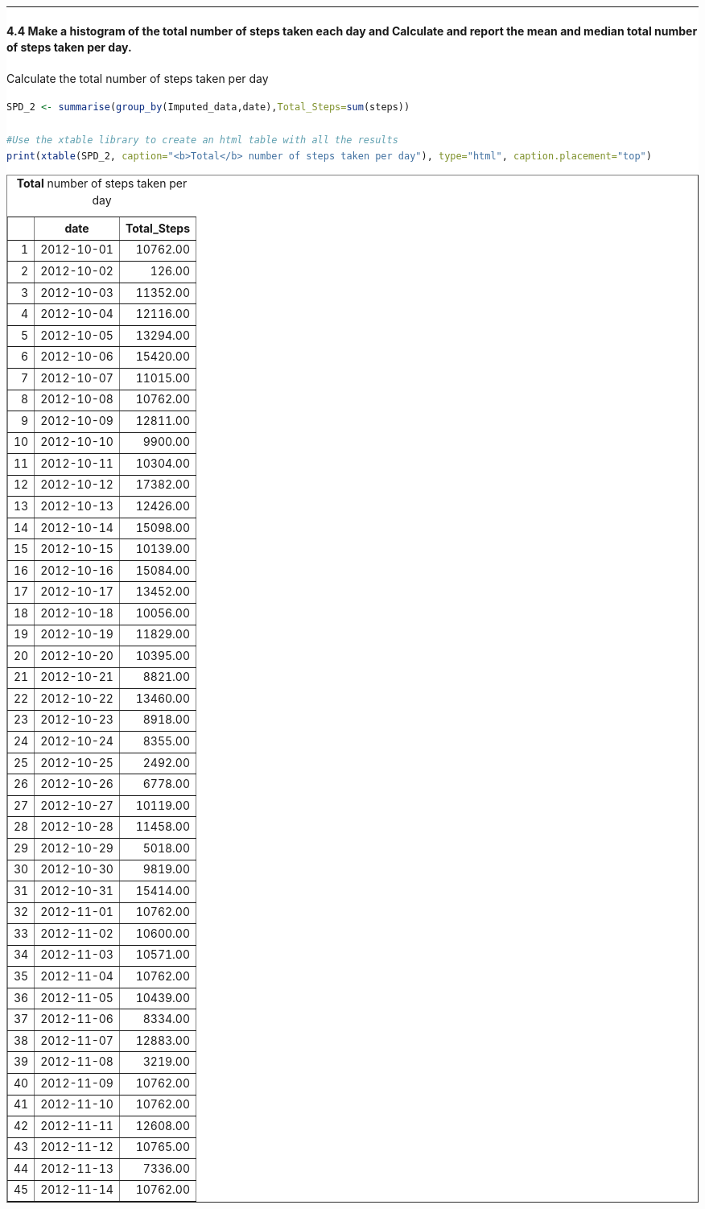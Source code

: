 <hr>

#### 4.4 Make a histogram of the total number of steps taken each day and Calculate and report the mean and median total number of steps taken per day.

Calculate the total number of steps taken per day


```r
SPD_2 <- summarise(group_by(Imputed_data,date),Total_Steps=sum(steps))

#Use the xtable library to create an html table with all the results
print(xtable(SPD_2, caption="<b>Total</b> number of steps taken per day"), type="html", caption.placement="top")
```



<table border=1>
<caption align="top"> <b>Total</b> number of steps taken per day </caption>
<tr> <th>  </th> <th> date </th> <th> Total_Steps </th>  </tr>
  <tr> <td align="right"> 1 </td> <td> 2012-10-01 </td> <td align="right"> 10762.00 </td> </tr>
  <tr> <td align="right"> 2 </td> <td> 2012-10-02 </td> <td align="right"> 126.00 </td> </tr>
  <tr> <td align="right"> 3 </td> <td> 2012-10-03 </td> <td align="right"> 11352.00 </td> </tr>
  <tr> <td align="right"> 4 </td> <td> 2012-10-04 </td> <td align="right"> 12116.00 </td> </tr>
  <tr> <td align="right"> 5 </td> <td> 2012-10-05 </td> <td align="right"> 13294.00 </td> </tr>
  <tr> <td align="right"> 6 </td> <td> 2012-10-06 </td> <td align="right"> 15420.00 </td> </tr>
  <tr> <td align="right"> 7 </td> <td> 2012-10-07 </td> <td align="right"> 11015.00 </td> </tr>
  <tr> <td align="right"> 8 </td> <td> 2012-10-08 </td> <td align="right"> 10762.00 </td> </tr>
  <tr> <td align="right"> 9 </td> <td> 2012-10-09 </td> <td align="right"> 12811.00 </td> </tr>
  <tr> <td align="right"> 10 </td> <td> 2012-10-10 </td> <td align="right"> 9900.00 </td> </tr>
  <tr> <td align="right"> 11 </td> <td> 2012-10-11 </td> <td align="right"> 10304.00 </td> </tr>
  <tr> <td align="right"> 12 </td> <td> 2012-10-12 </td> <td align="right"> 17382.00 </td> </tr>
  <tr> <td align="right"> 13 </td> <td> 2012-10-13 </td> <td align="right"> 12426.00 </td> </tr>
  <tr> <td align="right"> 14 </td> <td> 2012-10-14 </td> <td align="right"> 15098.00 </td> </tr>
  <tr> <td align="right"> 15 </td> <td> 2012-10-15 </td> <td align="right"> 10139.00 </td> </tr>
  <tr> <td align="right"> 16 </td> <td> 2012-10-16 </td> <td align="right"> 15084.00 </td> </tr>
  <tr> <td align="right"> 17 </td> <td> 2012-10-17 </td> <td align="right"> 13452.00 </td> </tr>
  <tr> <td align="right"> 18 </td> <td> 2012-10-18 </td> <td align="right"> 10056.00 </td> </tr>
  <tr> <td align="right"> 19 </td> <td> 2012-10-19 </td> <td align="right"> 11829.00 </td> </tr>
  <tr> <td align="right"> 20 </td> <td> 2012-10-20 </td> <td align="right"> 10395.00 </td> </tr>
  <tr> <td align="right"> 21 </td> <td> 2012-10-21 </td> <td align="right"> 8821.00 </td> </tr>
  <tr> <td align="right"> 22 </td> <td> 2012-10-22 </td> <td align="right"> 13460.00 </td> </tr>
  <tr> <td align="right"> 23 </td> <td> 2012-10-23 </td> <td align="right"> 8918.00 </td> </tr>
  <tr> <td align="right"> 24 </td> <td> 2012-10-24 </td> <td align="right"> 8355.00 </td> </tr>
  <tr> <td align="right"> 25 </td> <td> 2012-10-25 </td> <td align="right"> 2492.00 </td> </tr>
  <tr> <td align="right"> 26 </td> <td> 2012-10-26 </td> <td align="right"> 6778.00 </td> </tr>
  <tr> <td align="right"> 27 </td> <td> 2012-10-27 </td> <td align="right"> 10119.00 </td> </tr>
  <tr> <td align="right"> 28 </td> <td> 2012-10-28 </td> <td align="right"> 11458.00 </td> </tr>
  <tr> <td align="right"> 29 </td> <td> 2012-10-29 </td> <td align="right"> 5018.00 </td> </tr>
  <tr> <td align="right"> 30 </td> <td> 2012-10-30 </td> <td align="right"> 9819.00 </td> </tr>
  <tr> <td align="right"> 31 </td> <td> 2012-10-31 </td> <td align="right"> 15414.00 </td> </tr>
  <tr> <td align="right"> 32 </td> <td> 2012-11-01 </td> <td align="right"> 10762.00 </td> </tr>
  <tr> <td align="right"> 33 </td> <td> 2012-11-02 </td> <td align="right"> 10600.00 </td> </tr>
  <tr> <td align="right"> 34 </td> <td> 2012-11-03 </td> <td align="right"> 10571.00 </td> </tr>
  <tr> <td align="right"> 35 </td> <td> 2012-11-04 </td> <td align="right"> 10762.00 </td> </tr>
  <tr> <td align="right"> 36 </td> <td> 2012-11-05 </td> <td align="right"> 10439.00 </td> </tr>
  <tr> <td align="right"> 37 </td> <td> 2012-11-06 </td> <td align="right"> 8334.00 </td> </tr>
  <tr> <td align="right"> 38 </td> <td> 2012-11-07 </td> <td align="right"> 12883.00 </td> </tr>
  <tr> <td align="right"> 39 </td> <td> 2012-11-08 </td> <td align="right"> 3219.00 </td> </tr>
  <tr> <td align="right"> 40 </td> <td> 2012-11-09 </td> <td align="right"> 10762.00 </td> </tr>
  <tr> <td align="right"> 41 </td> <td> 2012-11-10 </td> <td align="right"> 10762.00 </td> </tr>
  <tr> <td align="right"> 42 </td> <td> 2012-11-11 </td> <td align="right"> 12608.00 </td> </tr>
  <tr> <td align="right"> 43 </td> <td> 2012-11-12 </td> <td align="right"> 10765.00 </td> </tr>
  <tr> <td align="right"> 44 </td> <td> 2012-11-13 </td> <td align="right"> 7336.00 </td> </tr>
  <tr> <td align="right"> 45 </td> <td> 2012-11-14 </td> <td align="right"> 10762.00 </td> </tr>